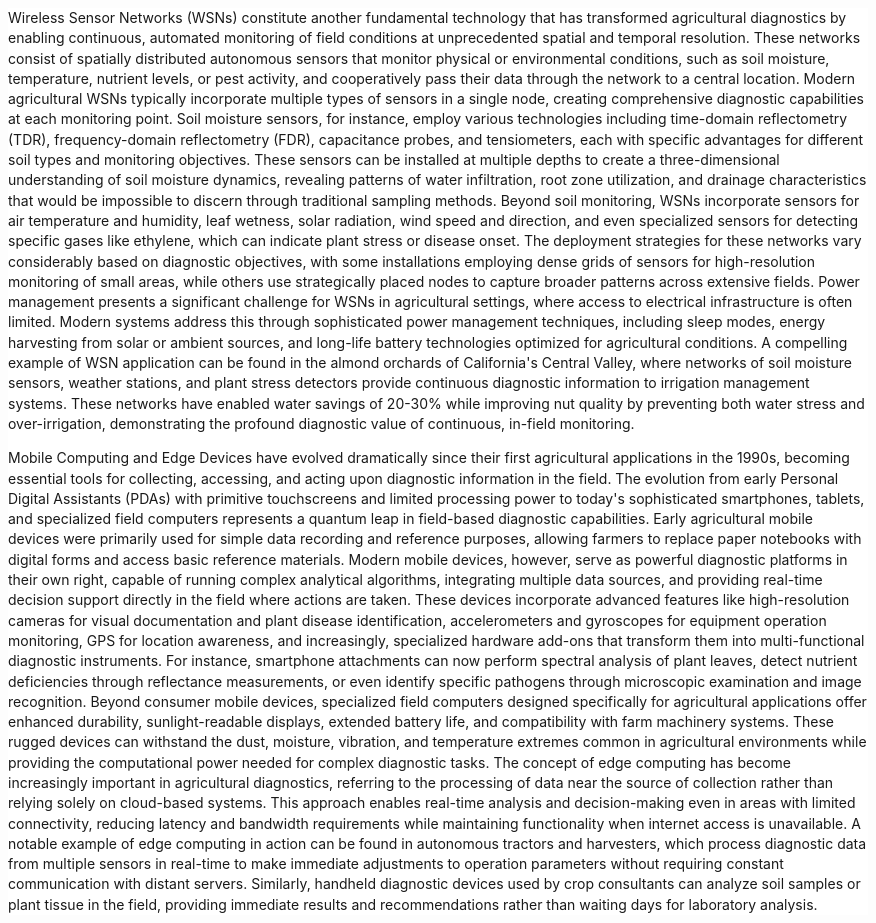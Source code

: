 Wireless Sensor Networks (WSNs) constitute another fundamental technology that has transformed agricultural diagnostics by enabling continuous, automated monitoring of field conditions at unprecedented spatial and temporal resolution. These networks consist of spatially distributed autonomous sensors that monitor physical or environmental conditions, such as soil moisture, temperature, nutrient levels, or pest activity, and cooperatively pass their data through the network to a central location. Modern agricultural WSNs typically incorporate multiple types of sensors in a single node, creating comprehensive diagnostic capabilities at each monitoring point. Soil moisture sensors, for instance, employ various technologies including time-domain reflectometry (TDR), frequency-domain reflectometry (FDR), capacitance probes, and tensiometers, each with specific advantages for different soil types and monitoring objectives. These sensors can be installed at multiple depths to create a three-dimensional understanding of soil moisture dynamics, revealing patterns of water infiltration, root zone utilization, and drainage characteristics that would be impossible to discern through traditional sampling methods. Beyond soil monitoring, WSNs incorporate sensors for air temperature and humidity, leaf wetness, solar radiation, wind speed and direction, and even specialized sensors for detecting specific gases like ethylene, which can indicate plant stress or disease onset. The deployment strategies for these networks vary considerably based on diagnostic objectives, with some installations employing dense grids of sensors for high-resolution monitoring of small areas, while others use strategically placed nodes to capture broader patterns across extensive fields. Power management presents a significant challenge for WSNs in agricultural settings, where access to electrical infrastructure is often limited. Modern systems address this through sophisticated power management techniques, including sleep modes, energy harvesting from solar or ambient sources, and long-life battery technologies optimized for agricultural conditions. A compelling example of WSN application can be found in the almond orchards of California's Central Valley, where networks of soil moisture sensors, weather stations, and plant stress detectors provide continuous diagnostic information to irrigation management systems. These networks have enabled water savings of 20-30% while improving nut quality by preventing both water stress and over-irrigation, demonstrating the profound diagnostic value of continuous, in-field monitoring.

Mobile Computing and Edge Devices have evolved dramatically since their first agricultural applications in the 1990s, becoming essential tools for collecting, accessing, and acting upon diagnostic information in the field. The evolution from early Personal Digital Assistants (PDAs) with primitive touchscreens and limited processing power to today's sophisticated smartphones, tablets, and specialized field computers represents a quantum leap in field-based diagnostic capabilities. Early agricultural mobile devices were primarily used for simple data recording and reference purposes, allowing farmers to replace paper notebooks with digital forms and access basic reference materials. Modern mobile devices, however, serve as powerful diagnostic platforms in their own right, capable of running complex analytical algorithms, integrating multiple data sources, and providing real-time decision support directly in the field where actions are taken. These devices incorporate advanced features like high-resolution cameras for visual documentation and plant disease identification, accelerometers and gyroscopes for equipment operation monitoring, GPS for location awareness, and increasingly, specialized hardware add-ons that transform them into multi-functional diagnostic instruments. For instance, smartphone attachments can now perform spectral analysis of plant leaves, detect nutrient deficiencies through reflectance measurements, or even identify specific pathogens through microscopic examination and image recognition. Beyond consumer mobile devices, specialized field computers designed specifically for agricultural applications offer enhanced durability, sunlight-readable displays, extended battery life, and compatibility with farm machinery systems. These rugged devices can withstand the dust, moisture, vibration, and temperature extremes common in agricultural environments while providing the computational power needed for complex diagnostic tasks. The concept of edge computing has become increasingly important in agricultural diagnostics, referring to the processing of data near the source of collection rather than relying solely on cloud-based systems. This approach enables real-time analysis and decision-making even in areas with limited connectivity, reducing latency and bandwidth requirements while maintaining functionality when internet access is unavailable. A notable example of edge computing in action can be found in autonomous tractors and harvesters, which process diagnostic data from multiple sensors in real-time to make immediate adjustments to operation parameters without requiring constant communication with distant servers. Similarly, handheld diagnostic devices used by crop consultants can analyze soil samples or plant tissue in the field, providing immediate results and recommendations rather than waiting days for laboratory analysis.
